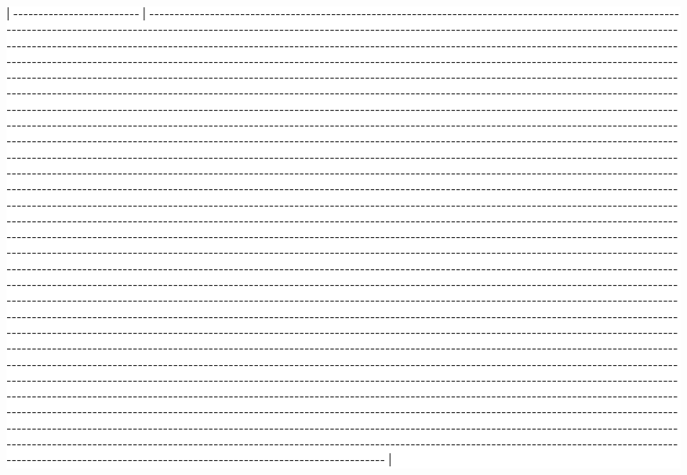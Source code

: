 | ------------------------- | --------------------------------------------------------------------------------------------------------------------------------------------------------------------------------------------------------------------------------------------------------------------------------------------------------------------------------------------------------------------------------------------------------------------------------------------------------------------------------------------------------------------------------------------------------------------------------------------------------------------------------------------------------------------------------------------------------------------------------------------------------------------------------------------------------------------------------------------------------------------------------------------------------------------------------------------------------------------------------------------------------------------------------------------------------------------------------------------------------------------------------------------------------------------------------------------------------------------------------------------------------------------------------------------------------------------------------------------------------------------------------------------------------------------------------------------------------------------------------------------------------------------------------------------------------------------------------------------------------------------------------------------------------------------------------------------------------------------------------------------------------------------------------------------------------------------------------------------------------------------------------------------------------------------------------------------------------------------------------------------------------------------------------------------------------------------------------------------------------------------------------------------------------------------------------------------------------------------------------------------------------------------------------------------------------------------------------------------------------------------------------------------------------------------------------------------------------------------------------------------------------------------------------------------------------------------------------------------------------------------------------------------------------------------------------------------------------------------------------------------------------------------------------------------------------------------------------------------------------------------------------------------------------------------------------------------------------------------------------------------------------------------------------------------------------------------------------------------------------------------------------------------------------------------------------------------------------------------------------------------------------------------------------------------------------------------------------------------------------------------------------------------------------------------------------------------------------------------------------------------------------------------------------------------------------------------------------------------------------------------------------------------------------------------------------------------------------------------------------------------------------------------------------------------------------------------------------------------------------------------------------------------------------------------------- |